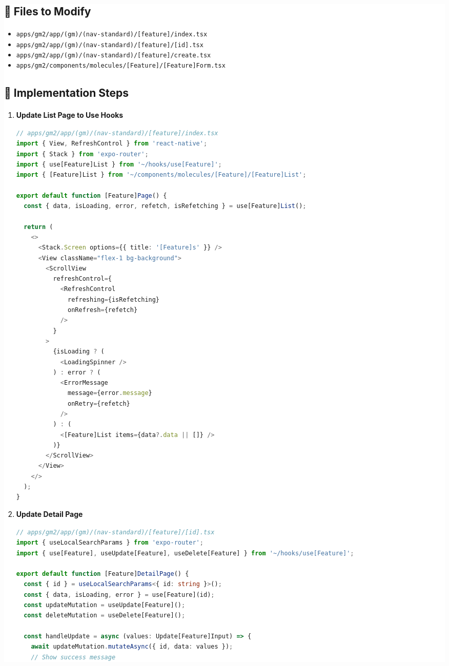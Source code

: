 ## 📁 Files to Modify
- `apps/gm2/app/(gm)/(nav-standard)/[feature]/index.tsx`
- `apps/gm2/app/(gm)/(nav-standard)/[feature]/[id].tsx`
- `apps/gm2/app/(gm)/(nav-standard)/[feature]/create.tsx`
- `apps/gm2/components/molecules/[Feature]/[Feature]Form.tsx`

## 🔧 Implementation Steps

1. **Update List Page to Use Hooks**
   ```typescript
   // apps/gm2/app/(gm)/(nav-standard)/[feature]/index.tsx
   import { View, RefreshControl } from 'react-native';
   import { Stack } from 'expo-router';
   import { use[Feature]List } from '~/hooks/use[Feature]';
   import { [Feature]List } from '~/components/molecules/[Feature]/[Feature]List';
   
   export default function [Feature]Page() {
     const { data, isLoading, error, refetch, isRefetching } = use[Feature]List();
     
     return (
       <>
         <Stack.Screen options={{ title: '[Feature]s' }} />
         <View className="flex-1 bg-background">
           <ScrollView
             refreshControl={
               <RefreshControl
                 refreshing={isRefetching}
                 onRefresh={refetch}
               />
             }
           >
             {isLoading ? (
               <LoadingSpinner />
             ) : error ? (
               <ErrorMessage 
                 message={error.message}
                 onRetry={refetch}
               />
             ) : (
               <[Feature]List items={data?.data || []} />
             )}
           </ScrollView>
         </View>
       </>
     );
   }
   ```

2. **Update Detail Page**
   ```typescript
   // apps/gm2/app/(gm)/(nav-standard)/[feature]/[id].tsx
   import { useLocalSearchParams } from 'expo-router';
   import { use[Feature], useUpdate[Feature], useDelete[Feature] } from '~/hooks/use[Feature]';
   
   export default function [Feature]DetailPage() {
     const { id } = useLocalSearchParams<{ id: string }>();
     const { data, isLoading, error } = use[Feature](id);
     const updateMutation = useUpdate[Feature]();
     const deleteMutation = useDelete[Feature]();
     
     const handleUpdate = async (values: Update[Feature]Input) => {
       await updateMutation.mutateAsync({ id, data: values });
       // Show success message
   ```
